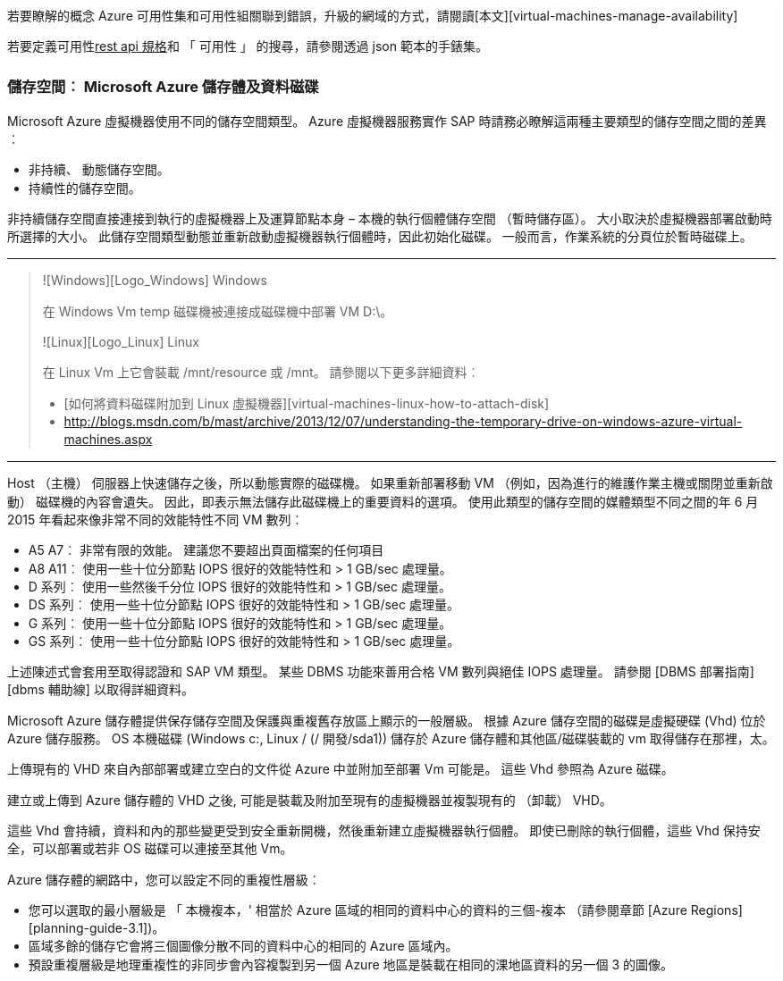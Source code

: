 若要瞭解的概念 Azure 可用性集和可用性組關聯到錯誤，升級的網域的方式，請閱讀[本文][virtual-machines-manage-availability]

若要定義可用性[rest api 規格](https://github.com/Azure/azure-rest-api-specs/blob/master/arm-compute/2015-06-15/swagger/compute.json)和 「 可用性 」 的搜尋，請參閱透過 json 範本的手錶集。

### <a name="a72afa26-4bf4-4a25-8cf7-855d6032157f"></a>儲存空間︰ Microsoft Azure 儲存體及資料磁碟
Microsoft Azure 虛擬機器使用不同的儲存空間類型。 Azure 虛擬機器服務實作 SAP 時請務必瞭解這兩種主要類型的儲存空間之間的差異︰

* 非持續、 動態儲存空間。
* 持續性的儲存空間。

非持續儲存空間直接連接到執行的虛擬機器上及運算節點本身 – 本機的執行個體儲存空間 （暫時儲存區）。 大小取決於虛擬機器部署啟動時所選擇的大小。 此儲存空間類型動態並重新啟動虛擬機器執行個體時，因此初始化磁碟。 一般而言，作業系統的分頁位於暫時磁碟上。

___

> ![Windows][Logo_Windows] Windows
>
> 在 Windows Vm temp 磁碟機被連接成磁碟機中部署 VM D:\。
>
> ![Linux][Logo_Linux] Linux
> 
> 在 Linux Vm 上它會裝載 /mnt/resource 或 /mnt。 請參閱以下更多詳細資料︰
> 
> * [如何將資料磁碟附加到 Linux 虛擬機器][virtual-machines-linux-how-to-attach-disk]
> * <http://blogs.msdn.com/b/mast/archive/2013/12/07/understanding-the-temporary-drive-on-windows-azure-virtual-machines.aspx>

___

Host （主機） 伺服器上快速儲存之後，所以動態實際的磁碟機。 如果重新部署移動 VM （例如，因為進行的維護作業主機或關閉並重新啟動） 磁碟機的內容會遺失。 因此，即表示無法儲存此磁碟機上的重要資料的選項。 使用此類型的儲存空間的媒體類型不同之間的年 6 月 2015 年看起來像非常不同的效能特性不同 VM 數列︰

* A5 A7︰ 非常有限的效能。 建議您不要超出頁面檔案的任何項目
* A8 A11︰ 使用一些十位分節點 IOPS 很好的效能特性和 > 1 GB/sec 處理量。
* D 系列︰ 使用一些然後千分位 IOPS 很好的效能特性和 > 1 GB/sec 處理量。
* DS 系列︰ 使用一些十位分節點 IOPS 很好的效能特性和 > 1 GB/sec 處理量。
* G 系列︰ 使用一些十位分節點 IOPS 很好的效能特性和 > 1 GB/sec 處理量。
* GS 系列︰ 使用一些十位分節點 IOPS 很好的效能特性和 > 1 GB/sec 處理量。

上述陳述式會套用至取得認證和 SAP VM 類型。 某些 DBMS 功能來善用合格 VM 數列與絕佳 IOPS 處理量。 請參閱 [DBMS 部署指南] [dbms 輔助線] 以取得詳細資料。

Microsoft Azure 儲存體提供保存儲存空間及保護與重複舊存放區上顯示的一般層級。 根據 Azure 儲存空間的磁碟是虛擬硬碟 (Vhd) 位於 Azure 儲存服務。 OS 本機磁碟 (Windows c:\, Linux / (/ 開發/sda1)) 儲存於 Azure 儲存體和其他區/磁碟裝載的 vm 取得儲存在那裡，太。

上傳現有的 VHD 來自內部部署或建立空白的文件從 Azure 中並附加至部署 Vm 可能是。 這些 Vhd 參照為 Azure 磁碟。 

建立或上傳到 Azure 儲存體的 VHD 之後, 可能是裝載及附加至現有的虛擬機器並複製現有的 （卸載） VHD。

這些 Vhd 會持續，資料和內的那些變更受到安全重新開機，然後重新建立虛擬機器執行個體。 即使已刪除的執行個體，這些 Vhd 保持安全，可以部署或若非 OS 磁碟可以連接至其他 Vm。

Azure 儲存體的網路中，您可以設定不同的重複性層級︰

* 您可以選取的最小層級是 「 本機複本，' 相當於 Azure 區域的相同的資料中心的資料的三個-複本 （請參閱章節 [Azure Regions][planning-guide-3.1])。 
* 區域多餘的儲存它會將三個圖像分散不同的資料中心的相同的 Azure 區域內。
* 預設重複層級是地理重複性的非同步會內容複製到另一個 Azure 地區是裝載在相同的淉地區資料的另一個 3 的圖像。


[註解]: <> (MSSedusch 仍需嗎？TODO 原本 Azure 虛擬網路繫結至相關性的群組。用中 Azure 虛擬網路是 Azure 刻度] 單位相關性群組有指派給的限制。最後，這表示虛擬網路已限制為 Azure 刻度] 單位中可用的資源。由於已經和 Azure 虛擬網路現在拉多個 Azure 刻度] 單位。不過，需要 Azure 虛擬網路是 * * 不 * * 相關聯的相似性群組留在建立時間。我們已先前所述，在以一年之內，建議您應該 * * 不會再利用 Azure 相關性群組 * *。如需詳細資訊，請參閱 < https://azure.microsoft.com/blog/regional-virtual-networks/>)
[註解]: <> (MShermannd TODO 無法尋找包含 OpenLDAP 主題 + ARM; 的文件)
[註解]: <> (MSSedusch < https://channel9.msdn.com/Blogs/Open/Load-balancing-highly-available-Linux-services-on-Windows-Azure-OpenLDAP-and-MySQL>)
[註解]: <> (MSSedusch-詳細資訊，請參閱以下)
[註解]: <> (MShermannd TODO 連結不再有效。但仍不支援手臂-請參閱下面的連結)
[註解]: <> (MSSedusch-< http://msdn.microsoft.com/library/azure/dn133798.aspx>。)
[註解]: <> (MShermannd TODO 指向的手錶還不支援的網站)
[註解]: <> (MSSedusch-< https://azure.microsoft.com/documentation/articles/vpn-gateway-point-to-site-create/>)
[註解]: <> (MSSedusch * < https://azure.microsoft.com/documentation/articles/virtual-networks-create-vnet-arm-pportal/>)
[註解]: <> (MSSedusch * < https://azure.microsoft.com/documentation/articles/virtual-machines-windows-tutorial/>)
[註解]: <> (MShermannd TODO 應該怎麼使用自動化服務的 SAP Vm？)
[註解]: <> (同時可能的多個 Vm os MSSedusch 部署)
[註解]: <> (也 MSSedusch 自動化部署相關的任何類型無法用 Azure 入口網站。工作，例如指令碼的部署的多個 Vm 不可能透過 Azure 入口網站。) 
[註解]: <> (MShermannd TODO 說明時測試新的 CLI] 命令)